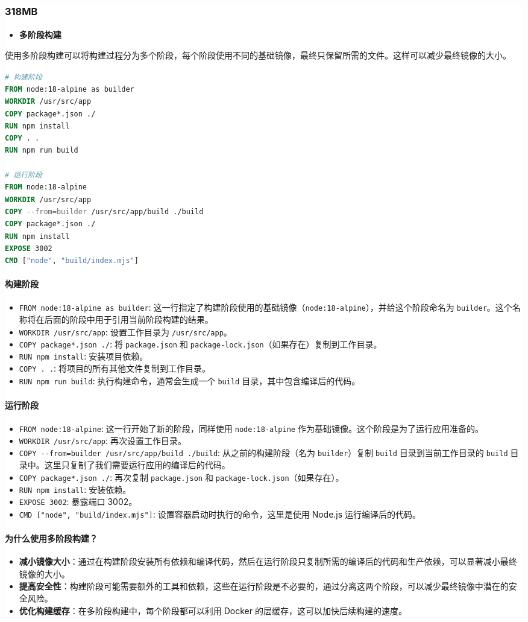 

### 318MB

- **多阶段构建**

使用多阶段构建可以将构建过程分为多个阶段，每个阶段使用不同的基础镜像，最终只保留所需的文件。这样可以减少最终镜像的大小。

```dockerfile
# 构建阶段
FROM node:18-alpine as builder
WORKDIR /usr/src/app
COPY package*.json ./
RUN npm install
COPY . .
RUN npm run build

# 运行阶段
FROM node:18-alpine
WORKDIR /usr/src/app
COPY --from=builder /usr/src/app/build ./build
COPY package*.json ./
RUN npm install
EXPOSE 3002
CMD ["node", "build/index.mjs"]
```

#### 构建阶段

- `FROM node:18-alpine as builder`: 这一行指定了构建阶段使用的基础镜像（`node:18-alpine`），并给这个阶段命名为 `builder`。这个名称将在后面的阶段中用于引用当前阶段构建的结果。
- `WORKDIR /usr/src/app`: 设置工作目录为 `/usr/src/app`。
- `COPY package*.json ./`: 将 `package.json` 和 `package-lock.json`（如果存在）复制到工作目录。
- `RUN npm install`: 安装项目依赖。
- `COPY . .`: 将项目的所有其他文件复制到工作目录。
- `RUN npm run build`: 执行构建命令，通常会生成一个 `build` 目录，其中包含编译后的代码。

#### 运行阶段

- `FROM node:18-alpine`: 这一行开始了新的阶段，同样使用 `node:18-alpine` 作为基础镜像。这个阶段是为了运行应用准备的。
- `WORKDIR /usr/src/app`: 再次设置工作目录。
- `COPY --from=builder /usr/src/app/build ./build`: 从之前的构建阶段（名为 `builder`）复制 `build` 目录到当前工作目录的 `build` 目录中。这里只复制了我们需要运行应用的编译后的代码。
- `COPY package*.json ./`: 再次复制 `package.json` 和 `package-lock.json`（如果存在）。
- `RUN npm install`: 安装依赖。
- `EXPOSE 3002`: 暴露端口 3002。
- `CMD ["node", "build/index.mjs"]`: 设置容器启动时执行的命令，这里是使用 Node.js 运行编译后的代码。



#### 为什么使用多阶段构建？

- **减小镜像大小**：通过在构建阶段安装所有依赖和编译代码，然后在运行阶段只复制所需的编译后的代码和生产依赖，可以显著减小最终镜像的大小。
- **提高安全性**：构建阶段可能需要额外的工具和依赖，这些在运行阶段是不必要的，通过分离这两个阶段，可以减少最终镜像中潜在的安全风险。
- **优化构建缓存**：在多阶段构建中，每个阶段都可以利用 Docker 的层缓存，这可以加快后续构建的速度。
